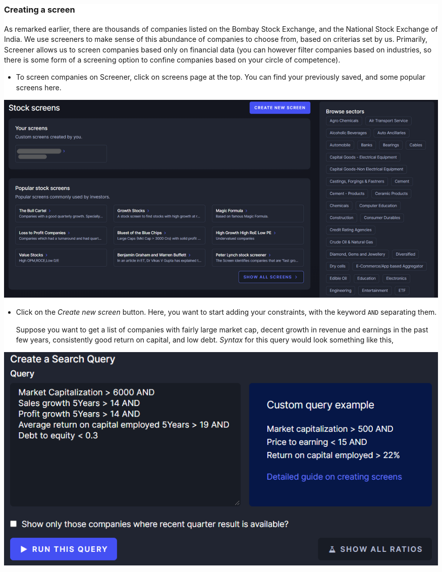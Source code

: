 ### Creating a screen

As remarked earlier, there are thousands of companies listed on the Bombay Stock Exchange, and the National Stock Exchange of India. We use screeners to make sense of this abundance of companies to choose from, based on criterias set by us. Primarily, Screener allows us to screen companies based only on financial data \(you can however filter companies based on industries, so there is some form of a screening option to confine companies based on your circle of competence\).

* To screen companies on Screener, click on screens page at the top. You can find your previously saved, and some popular screens here.

![Screens page on Screener](../.gitbook/assets/screener-20.png)

* Click on the _Create new screen_ button. Here, you want to start adding your constraints, with the keyword `AND` separating them.  


  Suppose you want to get a list of companies with fairly large market cap, decent growth in revenue and earnings in the past few years, consistently good return on capital, and low debt. _Syntax_ for this query would look something like this,

![Create a Query dialogue on Screener](../.gitbook/assets/screener-21.png)
